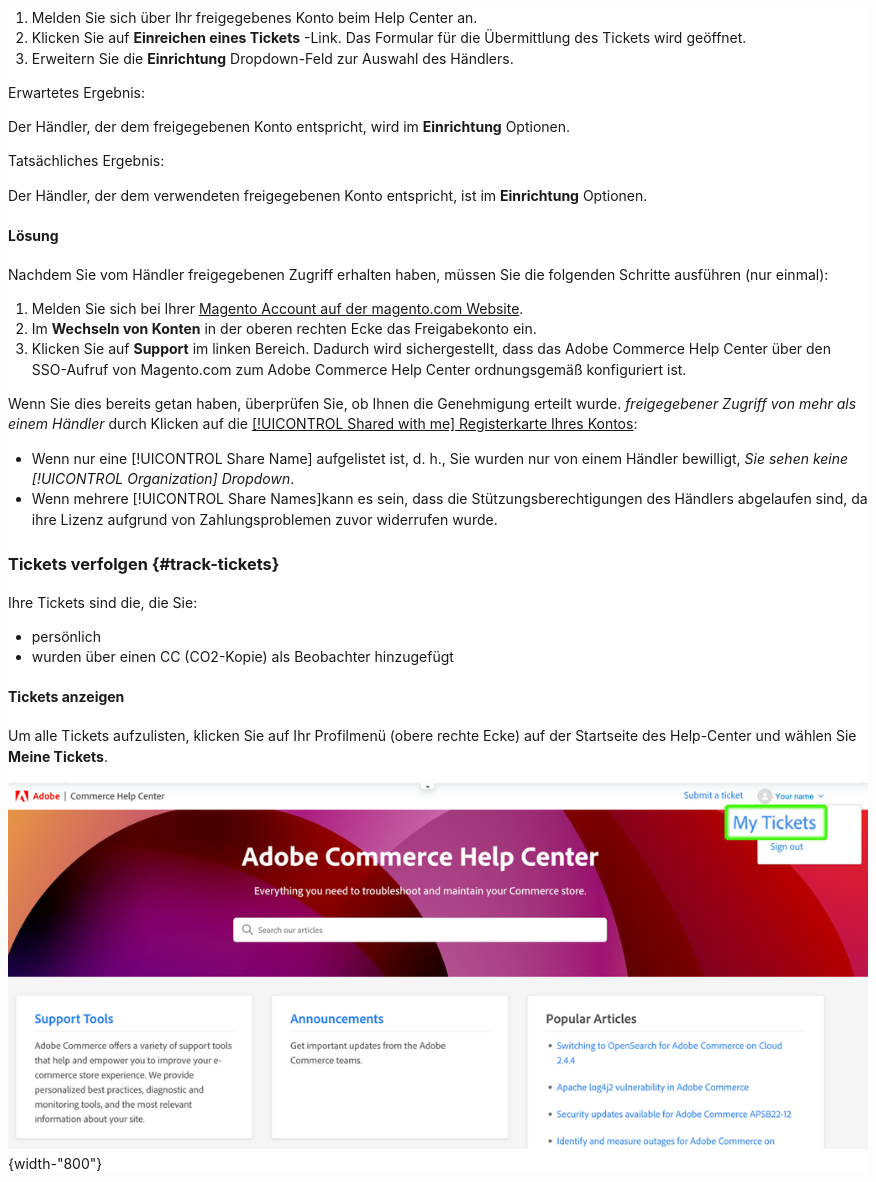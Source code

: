 1. Melden Sie sich über Ihr freigegebenes Konto beim Help Center an.
1. Klicken Sie auf **Einreichen eines Tickets** -Link. Das Formular für die Übermittlung des Tickets wird geöffnet.
1. Erweitern Sie die **Einrichtung** Dropdown-Feld zur Auswahl des Händlers.

<span class="wysiwyg-underline">Erwartetes Ergebnis</span>:

Der Händler, der dem freigegebenen Konto entspricht, wird im **Einrichtung** Optionen.

<span class="wysiwyg-underline">Tatsächliches Ergebnis</span>:

Der Händler, der dem verwendeten freigegebenen Konto entspricht, ist im **Einrichtung** Optionen.

#### Lösung

Nachdem Sie vom Händler freigegebenen Zugriff erhalten haben, müssen Sie die folgenden Schritte ausführen (nur einmal):

1. Melden Sie sich bei Ihrer [Magento Account auf der magento.com Website](https://account.magento.com/).
1. Im **Wechseln von Konten** in der oberen rechten Ecke das Freigabekonto ein.
1. Klicken Sie auf **Support** im linken Bereich. Dadurch wird sichergestellt, dass das Adobe Commerce Help Center über den SSO-Aufruf von Magento.com zum Adobe Commerce Help Center ordnungsgemäß konfiguriert ist.

Wenn Sie dies bereits getan haben, überprüfen Sie, ob Ihnen die Genehmigung erteilt wurde. *freigegebener Zugriff von mehr als einem Händler* durch Klicken auf die [[!UICONTROL Shared with me] Registerkarte Ihres Kontos](https://account.magento.com/grantor/manage/shared/):
* Wenn nur eine [!UICONTROL Share Name] aufgelistet ist, d. h., Sie wurden nur von einem Händler bewilligt, *Sie sehen keine [!UICONTROL Organization] Dropdown*.
* Wenn mehrere [!UICONTROL Share Names]kann es sein, dass die Stützungsberechtigungen des Händlers abgelaufen sind, da ihre Lizenz aufgrund von Zahlungsproblemen zuvor widerrufen wurde.

### Tickets verfolgen {#track-tickets}

Ihre Tickets sind die, die Sie:

* persönlich
* wurden über einen CC (CO2-Kopie) als Beobachter hinzugefügt

#### Tickets anzeigen

Um alle Tickets aufzulisten, klicken Sie auf Ihr Profilmenü (obere rechte Ecke) auf der Startseite des Help-Center und wählen Sie **Meine Tickets**.

![Festplattenkritischer Warnhinweis](assets/my-tickets-8.png){width-&quot;800&quot;}
